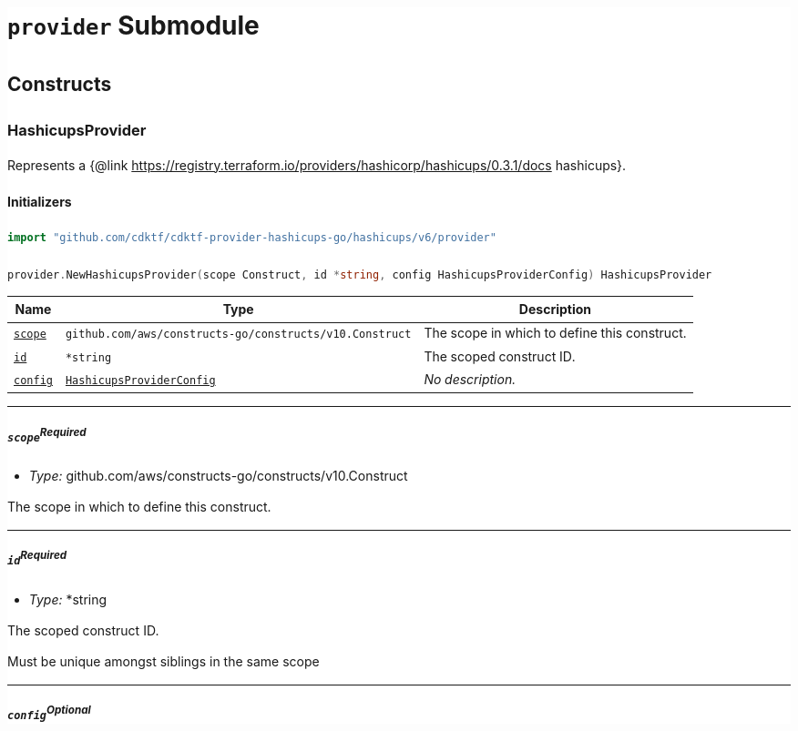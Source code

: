# `provider` Submodule <a name="`provider` Submodule" id="@cdktf/provider-hashicups.provider"></a>

## Constructs <a name="Constructs" id="Constructs"></a>

### HashicupsProvider <a name="HashicupsProvider" id="@cdktf/provider-hashicups.provider.HashicupsProvider"></a>

Represents a {@link https://registry.terraform.io/providers/hashicorp/hashicups/0.3.1/docs hashicups}.

#### Initializers <a name="Initializers" id="@cdktf/provider-hashicups.provider.HashicupsProvider.Initializer"></a>

```go
import "github.com/cdktf/cdktf-provider-hashicups-go/hashicups/v6/provider"

provider.NewHashicupsProvider(scope Construct, id *string, config HashicupsProviderConfig) HashicupsProvider
```

| **Name** | **Type** | **Description** |
| --- | --- | --- |
| <code><a href="#@cdktf/provider-hashicups.provider.HashicupsProvider.Initializer.parameter.scope">scope</a></code> | <code>github.com/aws/constructs-go/constructs/v10.Construct</code> | The scope in which to define this construct. |
| <code><a href="#@cdktf/provider-hashicups.provider.HashicupsProvider.Initializer.parameter.id">id</a></code> | <code>*string</code> | The scoped construct ID. |
| <code><a href="#@cdktf/provider-hashicups.provider.HashicupsProvider.Initializer.parameter.config">config</a></code> | <code><a href="#@cdktf/provider-hashicups.provider.HashicupsProviderConfig">HashicupsProviderConfig</a></code> | *No description.* |

---

##### `scope`<sup>Required</sup> <a name="scope" id="@cdktf/provider-hashicups.provider.HashicupsProvider.Initializer.parameter.scope"></a>

- *Type:* github.com/aws/constructs-go/constructs/v10.Construct

The scope in which to define this construct.

---

##### `id`<sup>Required</sup> <a name="id" id="@cdktf/provider-hashicups.provider.HashicupsProvider.Initializer.parameter.id"></a>

- *Type:* *string

The scoped construct ID.

Must be unique amongst siblings in the same scope

---

##### `config`<sup>Optional</sup> <a name="config" id="@cdktf/provider-hashicups.provider.HashicupsProvider.Initializer.parameter.config"></a>
